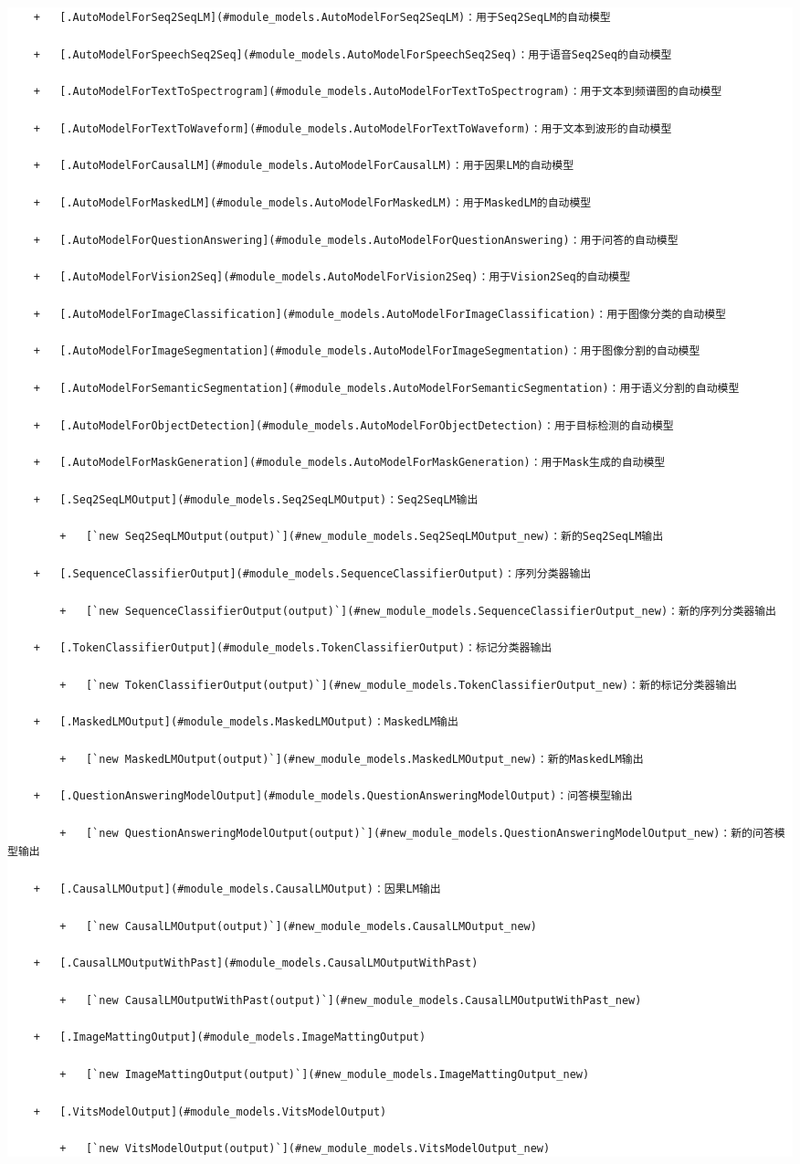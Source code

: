         +   [.AutoModelForSeq2SeqLM](#module_models.AutoModelForSeq2SeqLM)：用于Seq2SeqLM的自动模型  

        +   [.AutoModelForSpeechSeq2Seq](#module_models.AutoModelForSpeechSeq2Seq)：用于语音Seq2Seq的自动模型  

        +   [.AutoModelForTextToSpectrogram](#module_models.AutoModelForTextToSpectrogram)：用于文本到频谱图的自动模型  

        +   [.AutoModelForTextToWaveform](#module_models.AutoModelForTextToWaveform)：用于文本到波形的自动模型  

        +   [.AutoModelForCausalLM](#module_models.AutoModelForCausalLM)：用于因果LM的自动模型  

        +   [.AutoModelForMaskedLM](#module_models.AutoModelForMaskedLM)：用于MaskedLM的自动模型  

        +   [.AutoModelForQuestionAnswering](#module_models.AutoModelForQuestionAnswering)：用于问答的自动模型  

        +   [.AutoModelForVision2Seq](#module_models.AutoModelForVision2Seq)：用于Vision2Seq的自动模型  

        +   [.AutoModelForImageClassification](#module_models.AutoModelForImageClassification)：用于图像分类的自动模型  

        +   [.AutoModelForImageSegmentation](#module_models.AutoModelForImageSegmentation)：用于图像分割的自动模型  

        +   [.AutoModelForSemanticSegmentation](#module_models.AutoModelForSemanticSegmentation)：用于语义分割的自动模型  

        +   [.AutoModelForObjectDetection](#module_models.AutoModelForObjectDetection)：用于目标检测的自动模型  

        +   [.AutoModelForMaskGeneration](#module_models.AutoModelForMaskGeneration)：用于Mask生成的自动模型  

        +   [.Seq2SeqLMOutput](#module_models.Seq2SeqLMOutput)：Seq2SeqLM输出  

            +   [`new Seq2SeqLMOutput(output)`](#new_module_models.Seq2SeqLMOutput_new)：新的Seq2SeqLM输出  

        +   [.SequenceClassifierOutput](#module_models.SequenceClassifierOutput)：序列分类器输出

            +   [`new SequenceClassifierOutput(output)`](#new_module_models.SequenceClassifierOutput_new)：新的序列分类器输出  

        +   [.TokenClassifierOutput](#module_models.TokenClassifierOutput)：标记分类器输出  

            +   [`new TokenClassifierOutput(output)`](#new_module_models.TokenClassifierOutput_new)：新的标记分类器输出  

        +   [.MaskedLMOutput](#module_models.MaskedLMOutput)：MaskedLM输出  

            +   [`new MaskedLMOutput(output)`](#new_module_models.MaskedLMOutput_new)：新的MaskedLM输出  

        +   [.QuestionAnsweringModelOutput](#module_models.QuestionAnsweringModelOutput)：问答模型输出  

            +   [`new QuestionAnsweringModelOutput(output)`](#new_module_models.QuestionAnsweringModelOutput_new)：新的问答模型输出  

        +   [.CausalLMOutput](#module_models.CausalLMOutput)：因果LM输出  

            +   [`new CausalLMOutput(output)`](#new_module_models.CausalLMOutput_new)

        +   [.CausalLMOutputWithPast](#module_models.CausalLMOutputWithPast)

            +   [`new CausalLMOutputWithPast(output)`](#new_module_models.CausalLMOutputWithPast_new)

        +   [.ImageMattingOutput](#module_models.ImageMattingOutput)

            +   [`new ImageMattingOutput(output)`](#new_module_models.ImageMattingOutput_new)

        +   [.VitsModelOutput](#module_models.VitsModelOutput)

            +   [`new VitsModelOutput(output)`](#new_module_models.VitsModelOutput_new)
